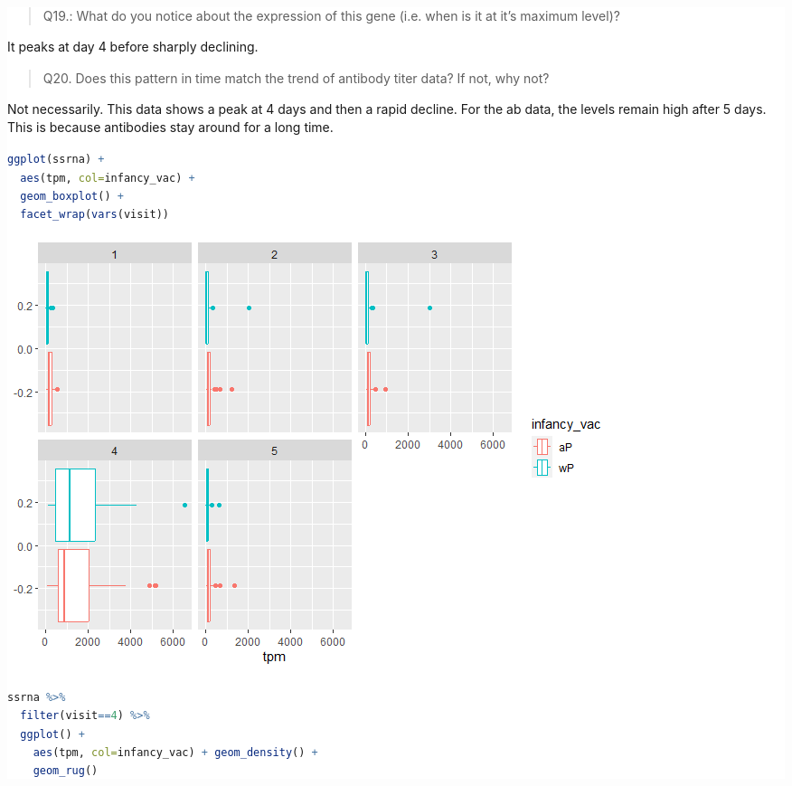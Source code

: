 > Q19.: What do you notice about the expression of this gene (i.e. when
> is it at it’s maximum level)?

It peaks at day 4 before sharply declining.

> Q20. Does this pattern in time match the trend of antibody titer data?
> If not, why not?

Not necessarily. This data shows a peak at 4 days and then a rapid
decline. For the ab data, the levels remain high after 5 days. This is
because antibodies stay around for a long time.

``` r
ggplot(ssrna) +
  aes(tpm, col=infancy_vac) +
  geom_boxplot() +
  facet_wrap(vars(visit))
```

![](class19_files/figure-commonmark/unnamed-chunk-27-1.png)

``` r
ssrna %>%  
  filter(visit==4) %>% 
  ggplot() +
    aes(tpm, col=infancy_vac) + geom_density() + 
    geom_rug()
```
